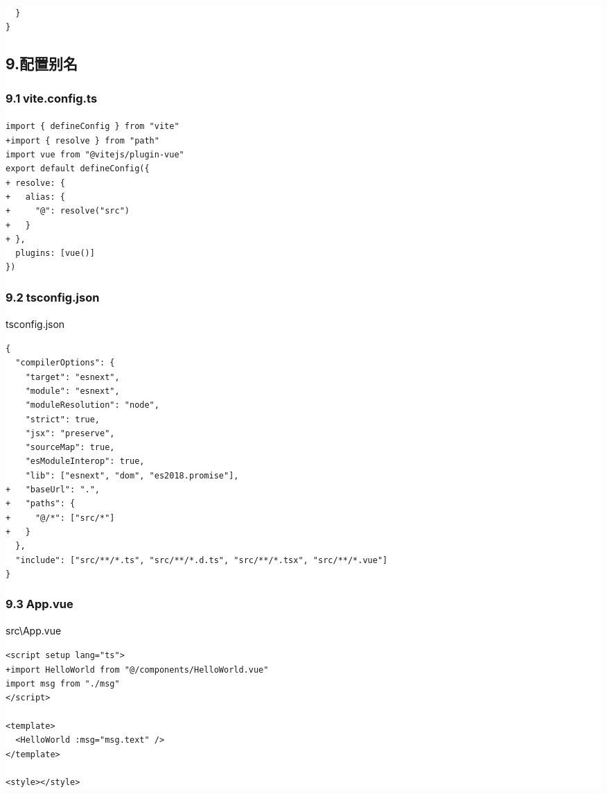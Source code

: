 ```javascript
  }
}
```

 ## 9.配置别名 

 ### 9.1 vite.config.ts 

```
import { defineConfig } from "vite"
+import { resolve } from "path"
import vue from "@vitejs/plugin-vue"
export default defineConfig({
+ resolve: {
+   alias: {
+     "@": resolve("src")
+   }
+ },
  plugins: [vue()]
})

```

 ### 9.2 tsconfig.json 

tsconfig.json

```
{
  "compilerOptions": {
    "target": "esnext",
    "module": "esnext",
    "moduleResolution": "node",
    "strict": true,
    "jsx": "preserve",
    "sourceMap": true,
    "esModuleInterop": true,
    "lib": ["esnext", "dom", "es2018.promise"],
+   "baseUrl": ".",
+   "paths": {
+     "@/*": ["src/*"]
+   }
  },
  "include": ["src/**/*.ts", "src/**/*.d.ts", "src/**/*.tsx", "src/**/*.vue"]
}
```

 ### 9.3 App.vue 

src\\App.vue

```
<script setup lang="ts">
+import HelloWorld from "@/components/HelloWorld.vue"
import msg from "./msg"
</script>

<template>
  <HelloWorld :msg="msg.text" />
</template>

<style></style>

```

